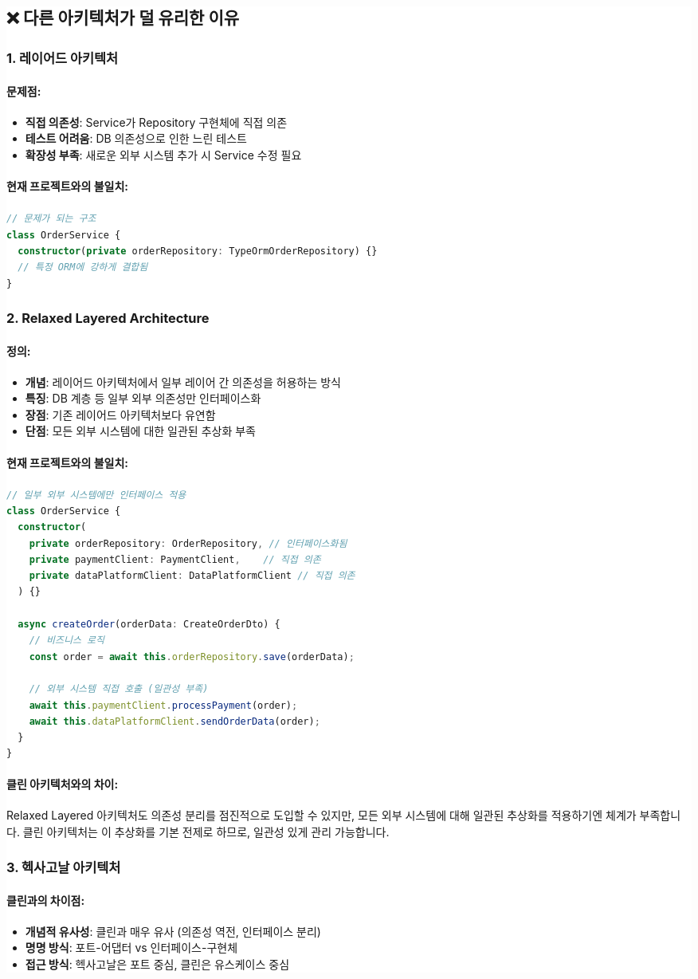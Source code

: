 
## ❌ **다른 아키텍처가 덜 유리한 이유**

### 1. **레이어드 아키텍처**
#### **문제점:**
- **직접 의존성**: Service가 Repository 구현체에 직접 의존
- **테스트 어려움**: DB 의존성으로 인한 느린 테스트
- **확장성 부족**: 새로운 외부 시스템 추가 시 Service 수정 필요

#### **현재 프로젝트와의 불일치:**
```typescript
// 문제가 되는 구조
class OrderService {
  constructor(private orderRepository: TypeOrmOrderRepository) {}
  // 특정 ORM에 강하게 결합됨
}
```

### 2. **Relaxed Layered Architecture**
#### **정의:**
- **개념**: 레이어드 아키텍처에서 일부 레이어 간 의존성을 허용하는 방식
- **특징**: DB 계층 등 일부 외부 의존성만 인터페이스화
- **장점**: 기존 레이어드 아키텍처보다 유연함
- **단점**: 모든 외부 시스템에 대한 일관된 추상화 부족

#### **현재 프로젝트와의 불일치:**
```typescript
// 일부 외부 시스템에만 인터페이스 적용
class OrderService {
  constructor(
    private orderRepository: OrderRepository, // 인터페이스화됨
    private paymentClient: PaymentClient,    // 직접 의존
    private dataPlatformClient: DataPlatformClient // 직접 의존
  ) {}
  
  async createOrder(orderData: CreateOrderDto) {
    // 비즈니스 로직
    const order = await this.orderRepository.save(orderData);
    
    // 외부 시스템 직접 호출 (일관성 부족)
    await this.paymentClient.processPayment(order);
    await this.dataPlatformClient.sendOrderData(order);
  }
}
```

#### **클린 아키텍처와의 차이:**
Relaxed Layered 아키텍처도 의존성 분리를 점진적으로 도입할 수 있지만, 모든 외부 시스템에 대해 일관된 추상화를 적용하기엔 체계가 부족합니다. 클린 아키텍처는 이 추상화를 기본 전제로 하므로, 일관성 있게 관리 가능합니다.

### 3. **헥사고날 아키텍처**
#### **클린과의 차이점:**
- **개념적 유사성**: 클린과 매우 유사 (의존성 역전, 인터페이스 분리)
- **명명 방식**: 포트-어댑터 vs 인터페이스-구현체
- **접근 방식**: 헥사고날은 포트 중심, 클린은 유스케이스 중심
